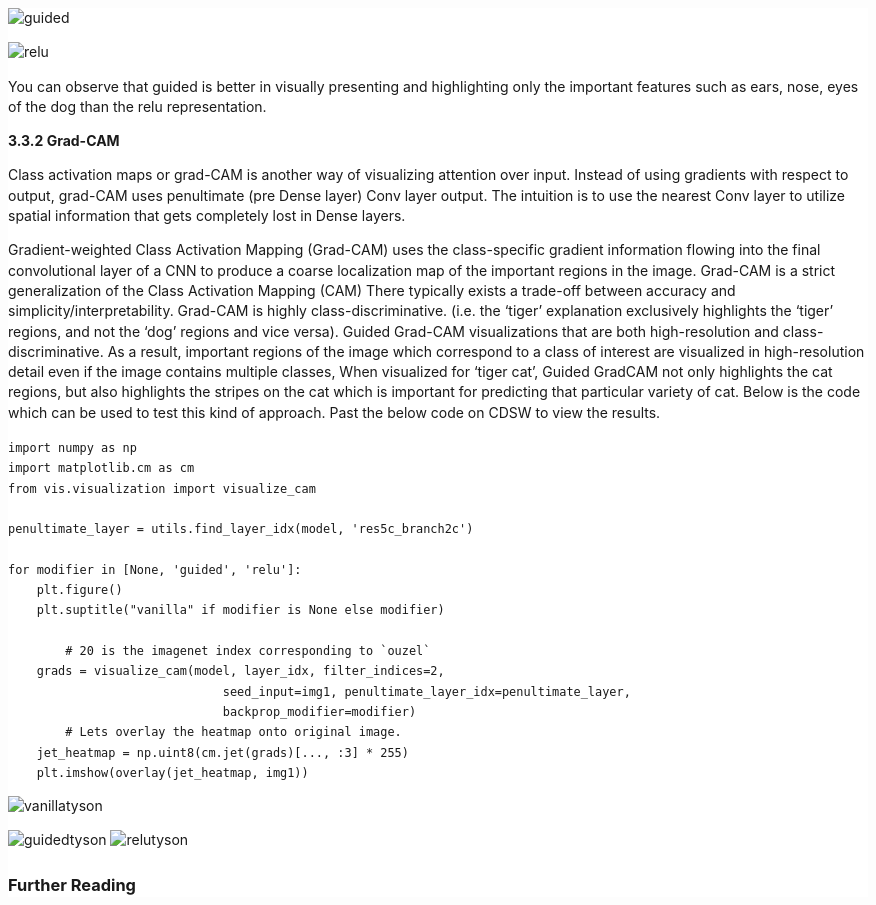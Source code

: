 ![guided](./introduction-to-convolution-neural-networks/assets/guided.jpg)

![relu](./introduction-to-convolution-neural-networks/assets/relubackprop.jpg)

You can observe that guided is better in visually presenting and highlighting only the important features such as ears, nose, eyes of the dog than the relu representation.

**3.3.2 Grad-CAM**

Class activation maps or grad-CAM is another way of visualizing attention over input. Instead of using gradients with respect to output, grad-CAM uses penultimate (pre Dense layer) Conv layer output. The intuition is to use the nearest Conv layer to utilize spatial information that gets completely lost in Dense layers.

Gradient-weighted Class Activation Mapping (Grad-CAM) uses the class-specific gradient information flowing into the final convolutional layer of a CNN to produce a coarse localization map of the important regions in the image. Grad-CAM is a strict generalization of the Class Activation Mapping (CAM) There typically exists a trade-off between accuracy and simplicity/interpretability. Grad-CAM is highly class-discriminative. (i.e. the ‘tiger’ explanation exclusively highlights the ‘tiger’ regions, and not the ‘dog’ regions and vice versa). Guided Grad-CAM visualizations that are both high-resolution and class-discriminative. As a result, important regions of the image which correspond to a class of interest are visualized in high-resolution detail even if the image contains multiple classes, When visualized for ‘tiger cat’, Guided GradCAM not only highlights the cat regions, but also highlights the stripes on the cat which is important for predicting that particular variety of cat. 
Below is the code which can be used to test this kind of approach. Past the below code on CDSW to view the results.
~~~
import numpy as np
import matplotlib.cm as cm
from vis.visualization import visualize_cam

penultimate_layer = utils.find_layer_idx(model, 'res5c_branch2c')

for modifier in [None, 'guided', 'relu']:
    plt.figure()
    plt.suptitle("vanilla" if modifier is None else modifier)
   
        # 20 is the imagenet index corresponding to `ouzel`
    grads = visualize_cam(model, layer_idx, filter_indices=2, 
                              seed_input=img1, penultimate_layer_idx=penultimate_layer,
                              backprop_modifier=modifier)        
        # Lets overlay the heatmap onto original image.    
    jet_heatmap = np.uint8(cm.jet(grads)[..., :3] * 255)
    plt.imshow(overlay(jet_heatmap, img1))
~~~

![vanillatyson](./introduction-to-convolution-neural-networks/assets/vanillatyson.jpg)

![guidedtyson](./introduction-to-convolution-neural-networks/assets/guidedtyson.jpg)
![relutyson](./introduction-to-convolution-neural-networks/assets/relutyson.jpg)

### Further Reading
